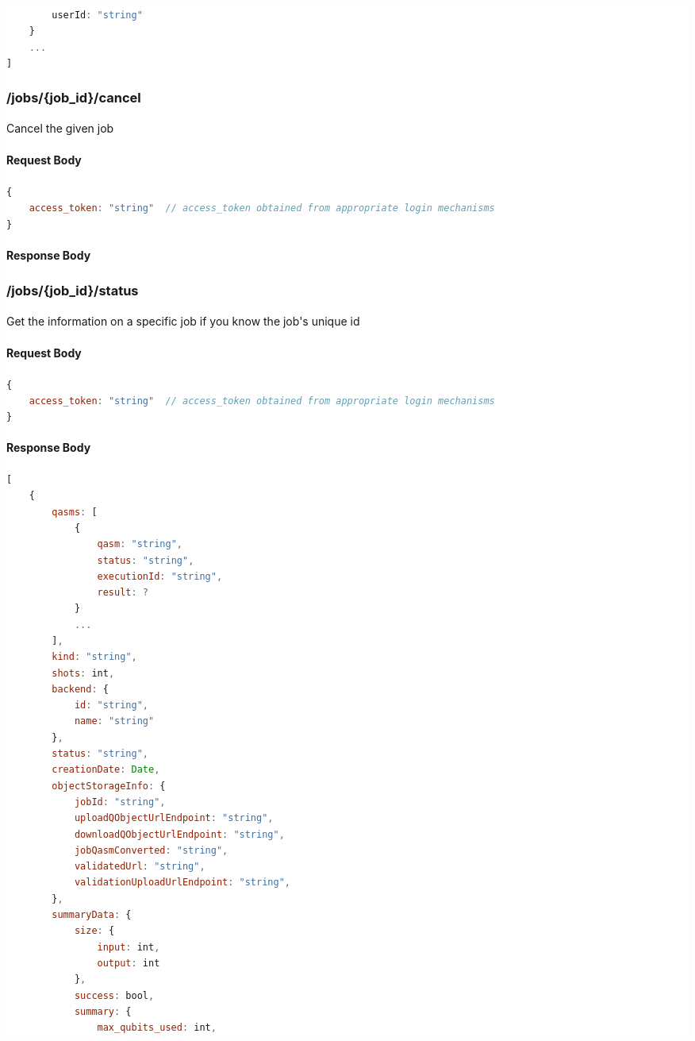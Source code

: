 ```js
        userId: "string"
    }
    ...
]
```

### /jobs/{job_id}/cancel
Cancel the given job
#### Request Body
```js
{
    access_token: "string"  // access_token obtained from appropriate login mechanisms
}
```
#### Response Body
```js
```
### /jobs/{job_id}/status
Get the information on a specific job if you know the job's unique id
#### Request Body
```js
{
    access_token: "string"  // access_token obtained from appropriate login mechanisms
}
```
#### Response Body
```js
[
    {
        qasms: [
            {
                qasm: "string",
                status: "string",
                executionId: "string",
                result: ?
            }
            ...
        ],
        kind: "string",
        shots: int,
        backend: {
            id: "string",
            name: "string"
        },
        status: "string",
        creationDate: Date,
        objectStorageInfo: {
            jobId: "string",
            uploadQObjectUrlEndpoint: "string",
            downloadQObjectUrlEndpoint: "string",
            jobQasmConverted: "string",
            validatedUrl: "string",
            validationUploadUrlEndpoint: "string",
        },
        summaryData: {
            size: {
                input: int,
                output: int
            },
            success: bool,
            summary: {
                max_qubits_used: int,
```